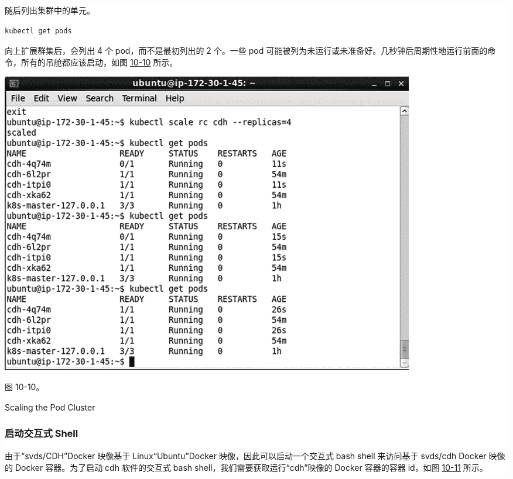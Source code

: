 随后列出集群中的单元。

```
kubectl get pods

```

向上扩展群集后，会列出 4 个 pod，而不是最初列出的 2 个。一些 pod 可能被列为未运行或未准备好。几秒钟后周期性地运行前面的命令，所有的吊舱都应该启动，如图 [10-10](#Fig10) 所示。

![A418863_1_En_10_Fig10_HTML.gif](img/A418863_1_En_10_Fig10_HTML.gif)

图 10-10。

Scaling the Pod Cluster

### 启动交互式 Shell

由于“svds/CDH”Docker 映像基于 Linux“Ubuntu”Docker 映像，因此可以启动一个交互式 bash shell 来访问基于 svds/cdh Docker 映像的 Docker 容器。为了启动 cdh 软件的交互式 bash shell，我们需要获取运行“cdh”映像的 Docker 容器的容器 id，如图 [10-11](#Fig11) 所示。
